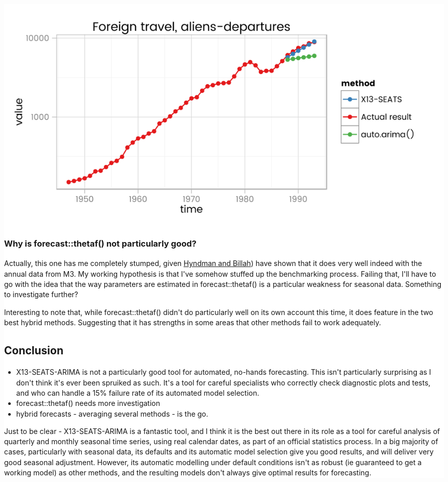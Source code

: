 ![aa4](/img/0024-x13-comp-171.svg)

### Why is forecast::thetaf() not particularly good?
Actually, this one has me completely stumped, given [Hyndman and Billah](http://www.robjhyndman.com/papers/Theta.pdf)) have shown that it does very well indeed with the annual data from M3.  My working hypothesis is that I've somehow stuffed up the benchmarking process.  Failing that, I'll have to go with the idea that the way parameters are estimated in forecast::thetaf() is a particular weakness for seasonal data.  Something to investigate further?

Interesting to note that, while forecast::thetaf() didn't do particularly well on its own account this time, it does feature in the two best hybrid methods.   Suggesting that it has strengths in some areas that other methods fail to work adequately.

## Conclusion

* X13-SEATS-ARIMA is not a particularly good tool for automated, no-hands forecasting.  This isn't particularly surprising as I don't think it's ever been spruiked as such.   It's a tool for careful specialists who correctly check diagnostic plots and tests, and who can handle a 15% failure rate of its automated model selection.
* forecast::thetaf() needs more investigation
* hybrid forecasts - averaging several methods - is the go.

Just to be clear - X13-SEATS-ARIMA is a fantastic tool, and I think it is the best out there in its role as a tool for careful analysis of quarterly and monthly seasonal time series, using real calendar dates, as part of an official statistics process.  In a big majority of cases, particularly with seasonal data, its defaults and its automatic model selection give you good results, and will deliver very good seasonal adjustment.  However, its automatic modelling under default conditions isn't as robust (ie guaranteed to get a working model) as other methods, and the resulting models don't always give optimal results for forecasting.